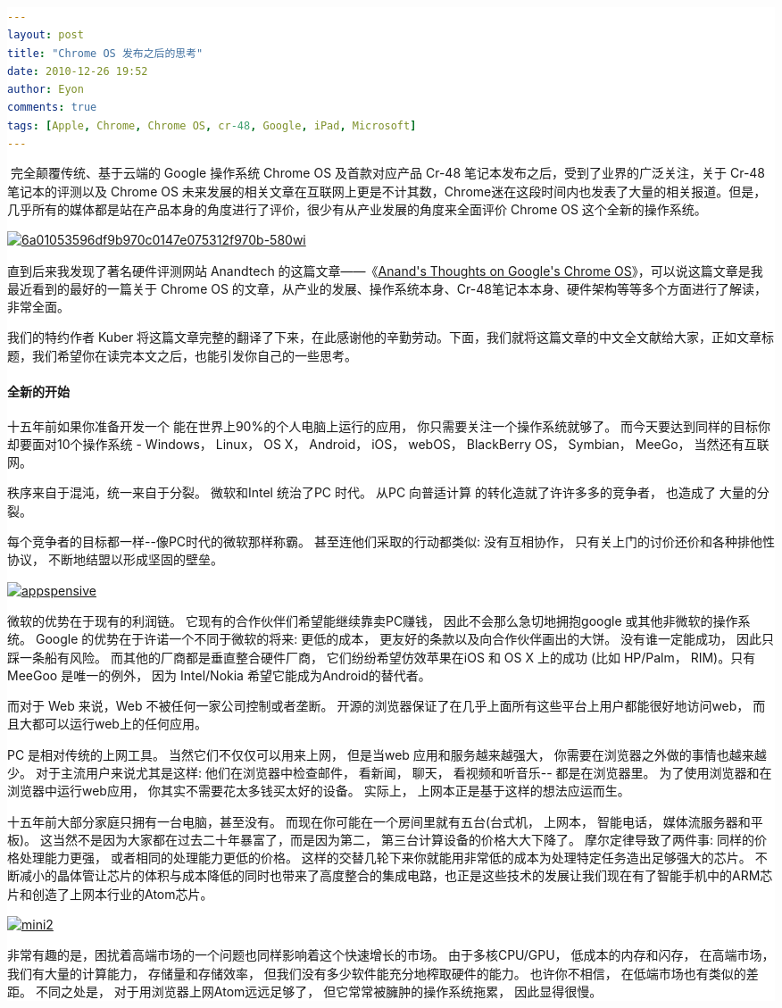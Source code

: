 ```yaml
---
layout: post
title: "Chrome OS 发布之后的思考"
date: 2010-12-26 19:52
author: Eyon
comments: true
tags: [Apple, Chrome, Chrome OS, cr-48, Google, iPad, Microsoft]
---
```

 完全颠覆传统、基于云端的 Google 操作系统 Chrome OS 及首款对应产品 Cr-48 笔记本发布之后，受到了业界的广泛关注，关于 Cr-48 笔记本的评测以及 Chrome OS 未来发展的相关文章在互联网上更是不计其数，Chrome迷在这段时间内也发表了大量的相关报道。但是，几乎所有的媒体都是站在产品本身的角度进行了评价，很少有从产业发展的角度来全面评价 Chrome OS 这个全新的操作系统。

<a href="http://img.chromi.org/2010/12/6a01053596df9b970c0147e075312f970b-580wi.jpg">![](http://img.chromi.org/2010/12/6a01053596df9b970c0147e075312f970b-580wi.jpg "6a01053596df9b970c0147e075312f970b-580wi")</a>

直到后来我发现了著名硬件评测网站 Anandtech 的这篇文章——《[Anand's Thoughts on Google's Chrome OS](http://www.anandtech.com/show/4055/anands-thoughts-on-googles-chrome-os/)》，可以说这篇文章是我最近看到的最好的一篇关于 Chrome OS 的文章，从产业的发展、操作系统本身、Cr-48笔记本本身、硬件架构等等多个方面进行了解读，非常全面。

我们的特约作者 Kuber 将这篇文章完整的翻译了下来，在此感谢他的辛勤劳动。下面，我们就将这篇文章的中文全文献给大家，正如文章标题，我们希望你在读完本文之后，也能引发你自己的一些思考。



#### 全新的开始



十五年前如果你准备开发一个 能在世界上90%的个人电脑上运行的应用， 你只需要关注一个操作系统就够了。 而今天要达到同样的目标你却要面对10个操作系统 - Windows， Linux， OS X， Android， iOS， webOS， BlackBerry OS， Symbian， MeeGo， 当然还有互联网。

秩序来自于混沌，统一来自于分裂。 微软和Intel 统治了PC 时代。 从PC 向普适计算 的转化造就了许许多多的竞争者， 也造成了 大量的分裂。

每个竞争者的目标都一样--像PC时代的微软那样称霸。 甚至连他们采取的行动都类似:  没有互相协作， 只有关上门的讨价还价和各种排他性协议， 不断地结盟以形成坚固的壁垒。

<a href="http://img.chromi.org/2010/12/appspensive.jpg">![](http://img.chromi.org/2010/12/appspensive.jpg "appspensive")</a>

微软的优势在于现有的利润链。 它现有的合作伙伴们希望能继续靠卖PC赚钱， 因此不会那么急切地拥抱google 或其他非微软的操作系统。 Google 的优势在于许诺一个不同于微软的将来: 更低的成本， 更友好的条款以及向合作伙伴画出的大饼。 没有谁一定能成功， 因此只踩一条船有风险。 而其他的厂商都是垂直整合硬件厂商， 它们纷纷希望仿效苹果在iOS 和 OS X 上的成功 (比如 HP/Palm， RIM)。只有 MeeGoo 是唯一的例外， 因为 Intel/Nokia 希望它能成为Android的替代者。

而对于 Web 来说，Web 不被任何一家公司控制或者垄断。 开源的浏览器保证了在几乎上面所有这些平台上用户都能很好地访问web， 而且大都可以运行web上的任何应用。

PC 是相对传统的上网工具。 当然它们不仅仅可以用来上网， 但是当web 应用和服务越来越强大， 你需要在浏览器之外做的事情也越来越少。 对于主流用户来说尤其是这样: 他们在浏览器中检查邮件， 看新闻， 聊天， 看视频和听音乐-- 都是在浏览器里。 为了使用浏览器和在浏览器中运行web应用， 你其实不需要花太多钱买太好的设备。  实际上， 上网本正是基于这样的想法应运而生。

十五年前大部分家庭只拥有一台电脑，甚至没有。 而现在你可能在一个房间里就有五台(台式机， 上网本， 智能电话， 媒体流服务器和平板)。 这当然不是因为大家都在过去二十年暴富了，而是因为第二， 第三台计算设备的价格大大下降了。 摩尔定律导致了两件事: 同样的价格处理能力更强， 或者相同的处理能力更低的价格。 这样的交替几轮下来你就能用非常低的成本为处理特定任务造出足够强大的芯片。 不断减小的晶体管让芯片的体积与成本降低的同时也带来了高度整合的集成电路，也正是这些技术的发展让我们现在有了智能手机中的ARM芯片和创造了上网本行业的Atom芯片。

<a href="http://img.chromi.org/2010/12/mini2.jpg">![](http://img.chromi.org/2010/12/mini2.jpg "mini2")</a>

非常有趣的是，困扰着高端市场的一个问题也同样影响着这个快速增长的市场。 由于多核CPU/GPU， 低成本的内存和闪存， 在高端市场， 我们有大量的计算能力， 存储量和存储效率， 但我们没有多少软件能充分地榨取硬件的能力。 也许你不相信， 在低端市场也有类似的差距。 不同之处是， 对于用浏览器上网Atom远远足够了， 但它常常被臃肿的操作系统拖累，  因此显得很慢。
